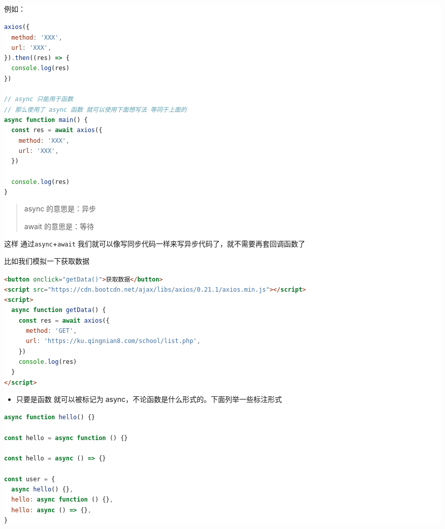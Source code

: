 例如：

```js
axios({
  method: 'XXX',
  url: 'XXX',
}).then((res) => {
  console.log(res)
})

// async 只能用于函数
// 那么使用了 async 函数 就可以使用下面想写法 等同于上面的
async function main() {
  const res = await axios({
    method: 'XXX',
    url: 'XXX',
  })

  console.log(res)
}
```

> async 的意思是：异步
>
> await 的意思是：等待

这样 通过`async`+`await` 我们就可以像写同步代码一样来写异步代码了，就不需要再套回调函数了

比如我们模拟一下获取数据

```html
<button onclick="getData()">获取数据</button>
<script src="https://cdn.bootcdn.net/ajax/libs/axios/0.21.1/axios.min.js"></script>
<script>
  async function getData() {
    const res = await axios({
      method: 'GET',
      url: 'https://ku.qingnian8.com/school/list.php',
    })
    console.log(res)
  }
</script>
```

- 只要是函数 就可以被标记为 async，不论函数是什么形式的。下面列举一些标注形式

```js
async function hello() {}

const hello = async function () {}

const hello = async () => {}

const user = {
  async hello() {},
  hello: async function () {},
  hello: async () => {},
}
```
